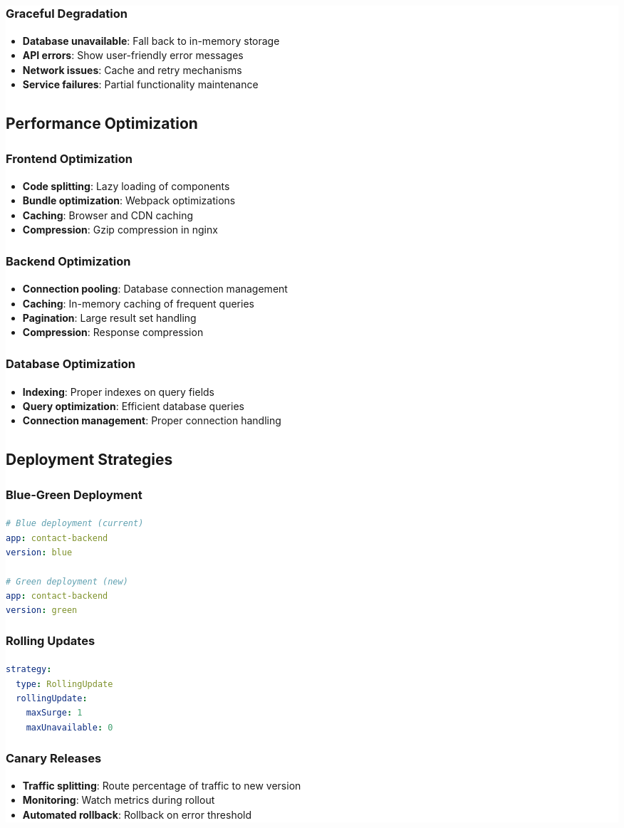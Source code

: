 ### Graceful Degradation
- **Database unavailable**: Fall back to in-memory storage
- **API errors**: Show user-friendly error messages
- **Network issues**: Cache and retry mechanisms
- **Service failures**: Partial functionality maintenance

## Performance Optimization

### Frontend Optimization
- **Code splitting**: Lazy loading of components
- **Bundle optimization**: Webpack optimizations
- **Caching**: Browser and CDN caching
- **Compression**: Gzip compression in nginx

### Backend Optimization
- **Connection pooling**: Database connection management
- **Caching**: In-memory caching of frequent queries
- **Pagination**: Large result set handling
- **Compression**: Response compression

### Database Optimization
- **Indexing**: Proper indexes on query fields
- **Query optimization**: Efficient database queries
- **Connection management**: Proper connection handling

## Deployment Strategies

### Blue-Green Deployment
```yaml
# Blue deployment (current)
app: contact-backend
version: blue

# Green deployment (new)
app: contact-backend
version: green
```

### Rolling Updates
```yaml
strategy:
  type: RollingUpdate
  rollingUpdate:
    maxSurge: 1
    maxUnavailable: 0
```

### Canary Releases
- **Traffic splitting**: Route percentage of traffic to new version
- **Monitoring**: Watch metrics during rollout
- **Automated rollback**: Rollback on error threshold
